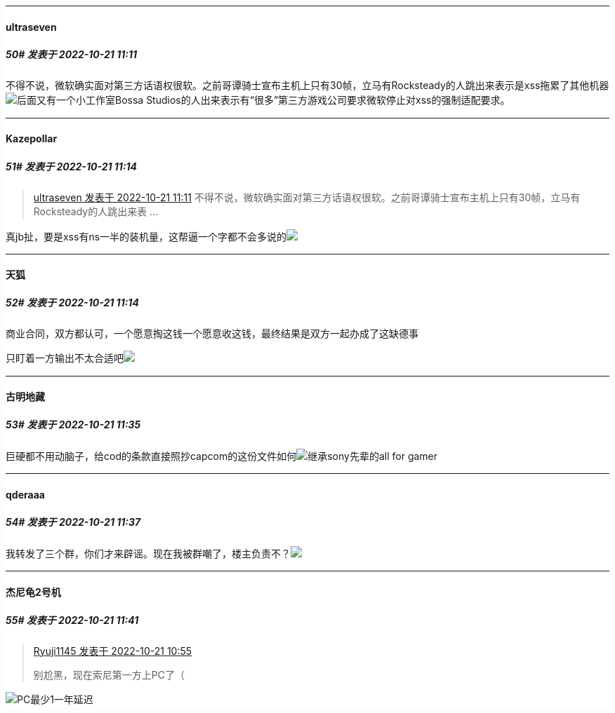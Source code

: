 *****

####  ultraseven  
##### 50#       发表于 2022-10-21 11:11

不得不说，微软确实面对第三方话语权很软。之前哥谭骑士宣布主机上只有30帧，立马有Rocksteady的人跳出来表示是xss拖累了其他机器<img src="https://static.saraba1st.com/image/smiley/face2017/067.png" referrerpolicy="no-referrer">后面又有一个小工作室Bossa Studios的人出来表示有“很多”第三方游戏公司要求微软停止对xss的强制适配要求。

*****

####  Kazepollar  
##### 51#       发表于 2022-10-21 11:14

<blockquote><a href="httphttps://bbs.saraba1st.com/2b/forum.php?mod=redirect&amp;goto=findpost&amp;pid=58020614&amp;ptid=2100771" target="_blank">ultraseven 发表于 2022-10-21 11:11</a>
 不得不说，微软确实面对第三方话语权很软。之前哥谭骑士宣布主机上只有30帧，立马有Rocksteady的人跳出来表 ...</blockquote>
真jb扯，要是xss有ns一半的装机量，这帮逼一个字都不会多说的<img src="https://static.saraba1st.com/image/smiley/face2017/067.png" referrerpolicy="no-referrer">

*****

####  天狐  
##### 52#       发表于 2022-10-21 11:14

商业合同，双方都认可，一个愿意掏这钱一个愿意收这钱，最终结果是双方一起办成了这缺德事

只盯着一方输出不太合适吧<img src="https://static.saraba1st.com/image/smiley/face2017/067.png" referrerpolicy="no-referrer">

*****

####  古明地藏  
##### 53#       发表于 2022-10-21 11:35

巨硬都不用动脑子，给cod的条款直接照抄capcom的这份文件如何<img src="https://static.saraba1st.com/image/smiley/face2017/067.png" referrerpolicy="no-referrer">继承sony先辈的all for gamer

*****

####  qderaaa  
##### 54#       发表于 2022-10-21 11:37

我转发了三个群，你们才来辟谣。现在我被群嘲了，楼主负责不？<img src="https://static.saraba1st.com/image/smiley/face2017/125.png" referrerpolicy="no-referrer">

*****

####  杰尼龟2号机  
##### 55#       发表于 2022-10-21 11:41

<blockquote><a href="httphttps://bbs.saraba1st.com/2b/forum.php?mod=redirect&amp;goto=findpost&amp;pid=58020329&amp;ptid=2100771" target="_blank">Ryuji1145 发表于 2022-10-21 10:55</a>

别尬黑，现在索尼第一方上PC了（</blockquote>
<img src="https://static.saraba1st.com/image/smiley/face2017/047.png" referrerpolicy="no-referrer">PC最少1一年延迟
